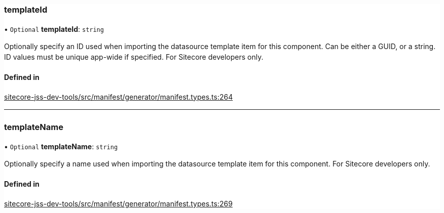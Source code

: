 ### templateId

• `Optional` **templateId**: `string`

Optionally specify an ID used when importing the datasource template item for this component.
Can be either a GUID, or a string. ID values must be unique app-wide if specified.
For Sitecore developers only.

#### Defined in

[sitecore-jss-dev-tools/src/manifest/generator/manifest.types.ts:264](https://github.com/Sitecore/jss/blob/ac3035684/packages/sitecore-jss-dev-tools/src/manifest/generator/manifest.types.ts#L264)

___

### templateName

• `Optional` **templateName**: `string`

Optionally specify a name used when importing the datasource template item for this component.
For Sitecore developers only.

#### Defined in

[sitecore-jss-dev-tools/src/manifest/generator/manifest.types.ts:269](https://github.com/Sitecore/jss/blob/ac3035684/packages/sitecore-jss-dev-tools/src/manifest/generator/manifest.types.ts#L269)

